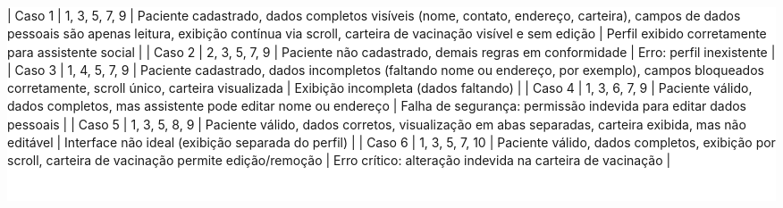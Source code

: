 | Caso 1 | 1, 3, 5, 7, 9           | Paciente cadastrado, dados completos visíveis (nome, contato, endereço, carteira), campos de dados pessoais são apenas leitura, exibição contínua via scroll, carteira de vacinação visível e sem edição | Perfil exibido corretamente para assistente social                |
| Caso 2 | 2, 3, 5, 7, 9           | Paciente não cadastrado, demais regras em conformidade                                                                                                                                                   | Erro: perfil inexistente                                          |
| Caso 3 | 1, 4, 5, 7, 9           | Paciente cadastrado, dados incompletos (faltando nome ou endereço, por exemplo), campos bloqueados corretamente, scroll único, carteira visualizada                                                      | Exibição incompleta (dados faltando)                              |
| Caso 4 | 1, 3, 6, 7, 9           | Paciente válido, dados completos, mas assistente pode editar nome ou endereço                                                                                                                            | Falha de segurança: permissão indevida para editar dados pessoais |
| Caso 5 | 1, 3, 5, 8, 9           | Paciente válido, dados corretos, visualização em abas separadas, carteira exibida, mas não editável                                                                                                      | Interface não ideal (exibição separada do perfil)                 |
| Caso 6 | 1, 3, 5, 7, 10          | Paciente válido, dados completos, exibição por scroll, carteira de vacinação permite edição/remoção                                                                                                      | Erro crítico: alteração indevida na carteira de vacinação         |

<br>
